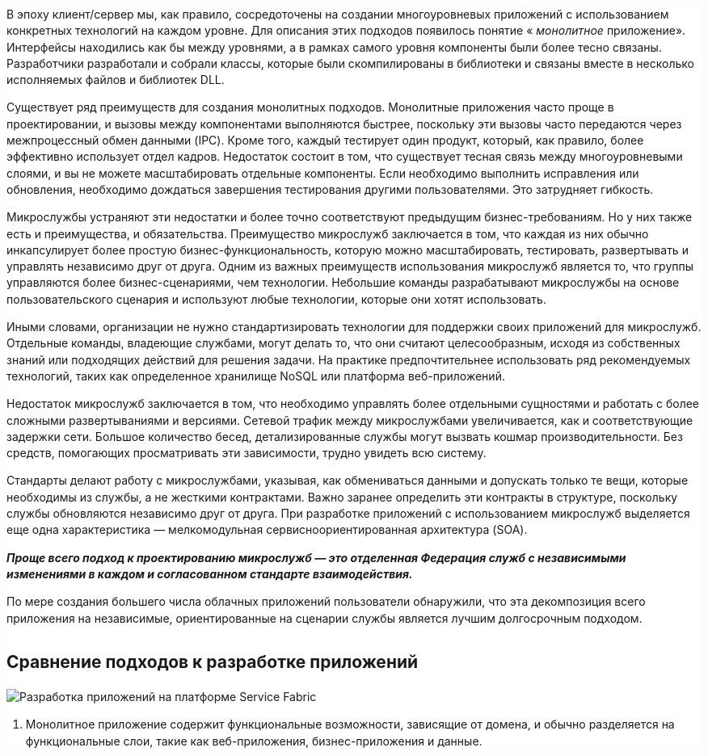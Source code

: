 В эпоху клиент/сервер мы, как правило, сосредоточены на создании многоуровневых приложений с использованием конкретных технологий на каждом уровне. Для описания этих подходов появилось понятие « *монолитное* приложение». Интерфейсы находились как бы между уровнями, а в рамках самого уровня компоненты были более тесно связаны. Разработчики разработали и собрали классы, которые были скомпилированы в библиотеки и связаны вместе в несколько исполняемых файлов и библиотек DLL.

Существует ряд преимуществ для создания монолитных подходов. Монолитные приложения часто проще в проектировании, и вызовы между компонентами выполняются быстрее, поскольку эти вызовы часто передаются через межпроцессный обмен данными (IPC). Кроме того, каждый тестирует один продукт, который, как правило, более эффективно использует отдел кадров. Недостаток состоит в том, что существует тесная связь между многоуровневыми слоями, и вы не можете масштабировать отдельные компоненты. Если необходимо выполнить исправления или обновления, необходимо дождаться завершения тестирования другими пользователями. Это затрудняет гибкость.

Микрослужбы устраняют эти недостатки и более точно соответствуют предыдущим бизнес-требованиям. Но у них также есть и преимущества, и обязательства. Преимущество микрослужб заключается в том, что каждая из них обычно инкапсулирует более простую бизнес-функциональность, которую можно масштабировать, тестировать, развертывать и управлять независимо друг от друга. Одним из важных преимуществ использования микрослужб является то, что группы управляются более бизнес-сценариями, чем технологии. Небольшие команды разрабатывают микрослужбы на основе пользовательского сценария и используют любые технологии, которые они хотят использовать.

Иными словами, организации не нужно стандартизировать технологии для поддержки своих приложений для микрослужб. Отдельные команды, владеющие службами, могут делать то, что они считают целесообразным, исходя из собственных знаний или подходящих действий для решения задачи. На практике предпочтительнее использовать ряд рекомендуемых технологий, таких как определенное хранилище NoSQL или платформа веб-приложений.

Недостаток микрослужб заключается в том, что необходимо управлять более отдельными сущностями и работать с более сложными развертываниями и версиями. Сетевой трафик между микрослужбами увеличивается, как и соответствующие задержки сети. Большое количество бесед, детализированные службы могут вызвать кошмар производительности. Без средств, помогающих просматривать эти зависимости, трудно увидеть всю систему.

Стандарты делают работу с микрослужбами, указывая, как обмениваться данными и допускать только те вещи, которые необходимы из службы, а не жесткими контрактами. Важно заранее определить эти контракты в структуре, поскольку службы обновляются независимо друг от друга. При разработке приложений с использованием микрослужб выделяется еще одна характеристика — мелкомодульная сервисноориентированная архитектура (SOA).

***Проще всего подход к проектированию микрослужб — это отделенная Федерация служб с независимыми изменениями в каждом и согласованном стандарте взаимодействия.***

По мере создания большего числа облачных приложений пользователи обнаружили, что эта декомпозиция всего приложения на независимые, ориентированные на сценарии службы является лучшим долгосрочным подходом.

## <a name="comparison-between-application-development-approaches"></a>Сравнение подходов к разработке приложений

![Разработка приложений на платформе Service Fabric][Image1]

1) Монолитное приложение содержит функциональные возможности, зависящие от домена, и обычно разделяется на функциональные слои, такие как веб-приложения, бизнес-приложения и данные.


[Image1]: media/service-fabric-overview-microservices/monolithic-vs-micro.png
[Image2]: media/service-fabric-overview-microservices/statemonolithic-vs-micro.png
[Image3]: media/service-fabric-overview-microservices/microservices-migration.png